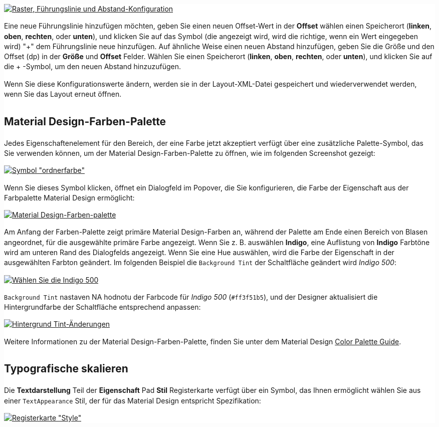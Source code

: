 [![Raster, Führungslinie und Abstand-Konfiguration](material-design-features-images/xs/03-grid-configuration-sml.png)](material-design-features-images/xs/03-grid-configuration.png#lightbox)

Eine neue Führungslinie hinzufügen möchten, geben Sie einen neuen Offset-Wert in der **Offset** wählen einen Speicherort (**linken**, **oben**, **rechten**, oder  **unten**), und klicken Sie auf das Symbol (die angezeigt wird, wird die richtige, wenn ein Wert eingegeben wird) "+" dem Führungslinie neue hinzufügen. Auf ähnliche Weise einen neuen Abstand hinzufügen, geben Sie die Größe und den Offset (dp) in der **Größe** und **Offset** Felder. Wählen Sie einen Speicherort (**linken**, **oben**, **rechten**, oder **unten**), und klicken Sie auf die + -Symbol, um den neuen Abstand hinzuzufügen.

Wenn Sie diese Konfigurationswerte ändern, werden sie in der Layout-XML-Datei gespeichert und wiederverwendet werden, wenn Sie das Layout erneut öffnen.

## <a name="material-design-color-palette"></a>Material Design-Farben-Palette

Jedes Eigenschaftenelement für den Bereich, der eine Farbe jetzt akzeptiert verfügt über eine zusätzliche Palette-Symbol, das Sie verwenden können, um der Material Design-Farben-Palette zu öffnen, wie im folgenden Screenshot gezeigt:

[![Symbol "ordnerfarbe"](material-design-features-images/xs/04-new-color-icon-sml.png)](material-design-features-images/xs/04-new-color-icon.png#lightbox)

Wenn Sie dieses Symbol klicken, öffnet ein Dialogfeld im Popover, die Sie konfigurieren, die Farbe der Eigenschaft aus der Farbpalette Material Design ermöglicht:

[![Material Design-Farben-palette](material-design-features-images/xs/05-material-palette-sml.png)](material-design-features-images/xs/05-material-palette.png#lightbox)

Am Anfang der Farben-Palette zeigt primäre Material Design-Farben an, während der Palette am Ende einen Bereich von Blasen angeordnet, für die ausgewählte primäre Farbe angezeigt. Wenn Sie z. B. auswählen **Indigo**, eine Auflistung von **Indigo** Farbtöne wird am unteren Rand des Dialogfelds angezeigt.
Wenn Sie eine Hue auswählen, wird die Farbe der Eigenschaft in der ausgewählten Farbton geändert. Im folgenden Beispiel die `Background Tint` der Schaltfläche geändert wird *Indigo 500*:

[![Wählen Sie die Indigo 500](material-design-features-images/xs/06-indigo-sml.png)](material-design-features-images/xs/06-indigo.png#lightbox)

`Background Tint` nastaven NA hodnotu der Farbcode für *Indigo 500* (`#ff3f51b5`), und der Designer aktualisiert die Hintergrundfarbe der Schaltfläche entsprechend anpassen:

[![Hintergrund Tint-Änderungen](material-design-features-images/xs/07-background-tint-sml.png)](material-design-features-images/xs/07-background-tint.png#lightbox)

Weitere Informationen zu der Material Design-Farben-Palette, finden Sie unter dem Material Design [Color Palette Guide](https://material.io/design/color/).

## <a name="typographic-scale"></a>Typografische skalieren

Die **Textdarstellung** Teil der **Eigenschaft** Pad **Stil** Registerkarte verfügt über ein Symbol, das Ihnen ermöglicht wählen Sie aus einer `TextAppearance` Stil, der für das Material Design entspricht Spezifikation:

[![Registerkarte "Style"](material-design-features-images/xs/08-typo-scale-icon-sml.png)](material-design-features-images/xs/08-typo-scale-icon.png#lightbox)

